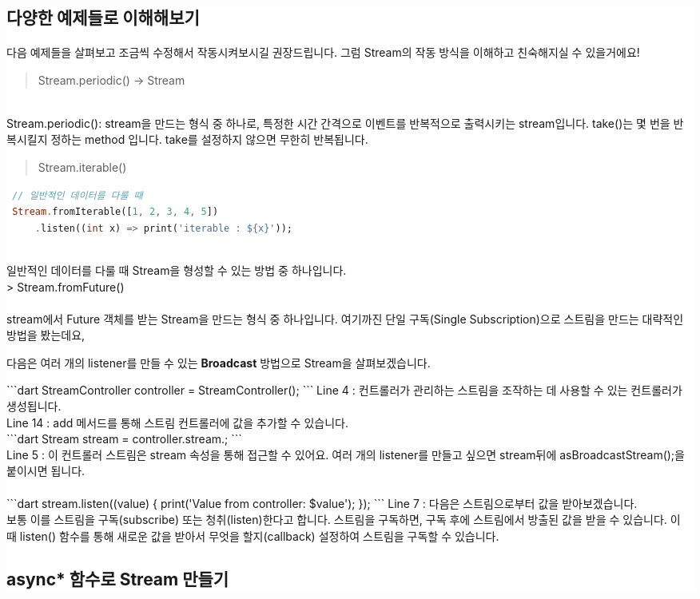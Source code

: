 ## 다양한 예제들로 이해해보기

다음 예제들을 살펴보고 조금씩 수정해서 작동시켜보시길 권장드립니다. 그럼 Stream의 작동 방식을 이해하고 친숙해지실 수 있을거에요!

> Stream<Type>.periodic() → Stream<Type>
<iframe src="https://dartpad.dev/embed-dart.html?id=987996b272f31e627f1438c1fa8ba5ff" style="width:120%; height:300px"></iframe>
<br/>
Stream<T>.periodic(): stream을 만드는 형식 중 하나로, 특정한 시간 간격으로 이벤트를 반복적으로 출력시키는 stream입니다. take()는 몇 번을 반복시킬지 정하는 method 입니다. take를 설정하지 않으면 무한히 반복됩니다.

 > Stream<Type>.iterable()
  
 ```dart
  // 일반적인 데이터를 다룰 때
  Stream.fromIterable([1, 2, 3, 4, 5])
      .listen((int x) => print('iterable : ${x}'));
 ```
 <br/>
 일반적인 데이터를 다룰 때 Stream을 형성할 수 있는 방법 중 하나입니다. 
 <br/>
 > Stream<Type>.fromFuture()
 <br/>
  <iframe src="https://dartpad.dev/embed-dart.html?id=426de01e53317f53aed218e46feefce5" style="width:120%; height:300px"></iframe>
 <br/> 
stream에서 Future 객체를 받는 Stream을 만드는 형식 중 하나입니다. 여기까진 단일 구독(Single Subscription)으로 스트림을 만드는 대략적인 방법을 봤는데요,

다음은 여러 개의 listener를 만들 수 있는 **Broadcast** 방법으로 Stream을 살펴보겠습니다.

<iframe src="https://dartpad.dev/embed-dart.html?id=46124a080ab6d04c9eab89747c61ab93" style="width:120%; height:400px"></iframe>
```dart
StreamController<Type> controller = StreamController<Type>();
```
Line 4 : 컨트롤러가 관리하는 스트림을 조작하는 데 사용할 수 있는 컨트롤러가 생성됩니다.<br/> 
Line 14 : add 메서드를 통해 스트림 컨트롤러에 값을 추가할 수 있습니다. <br/> 
```dart
Stream stream = controller.stream.;
```
<br/> 
Line 5 : 이 컨트롤러 스트림은  stream 속성을 통해 접근할 수 있어요. 여러 개의 listener를 만들고 싶으면 stream뒤에 asBroadcastStream();을 붙이시면 됩니다. <br/> 
 <br/> 
```dart
stream.listen((value) {
  print('Value from controller: $value');
});
```
Line 7 : 다음은 스트림으로부터 값을 받아보겠습니다. <br/> 
보통 이를 스트림을 구독(subscribe) 또는 청취(listen)한다고 합니다. 스트림을 구독하면, 구독 후에 스트림에서 방출된 값을 받을 수 있습니다. 이 때 listen() 함수를 통해 새로운 값을 받아서 무엇을 할지(callback) 설정하여 스트림을 구독할 수 있습니다.

## async* 함수로 Stream 만들기
